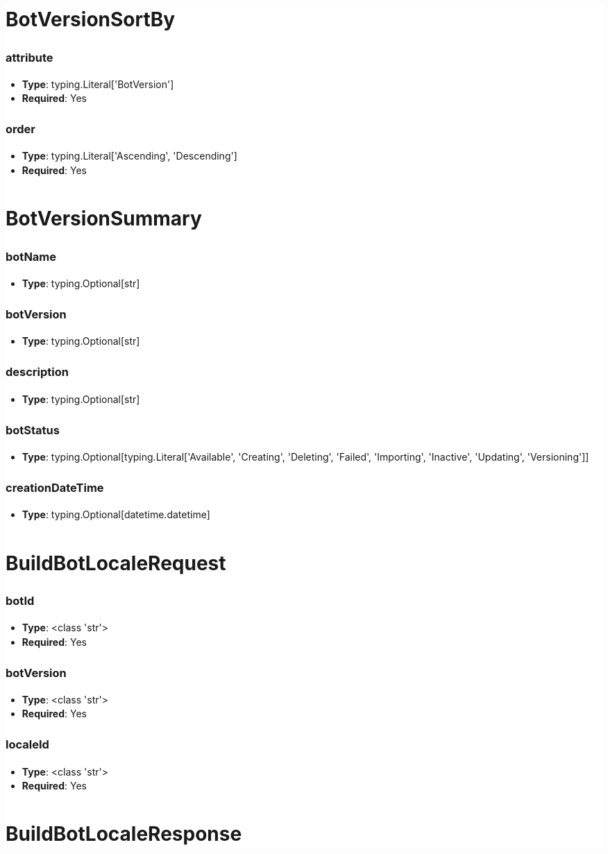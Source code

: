 
# BotVersionSortBy

### attribute
- **Type**: typing.Literal['BotVersion']
- **Required**: Yes

### order
- **Type**: typing.Literal['Ascending', 'Descending']
- **Required**: Yes


# BotVersionSummary

### botName
- **Type**: typing.Optional[str]

### botVersion
- **Type**: typing.Optional[str]

### description
- **Type**: typing.Optional[str]

### botStatus
- **Type**: typing.Optional[typing.Literal['Available', 'Creating', 'Deleting', 'Failed', 'Importing', 'Inactive', 'Updating', 'Versioning']]

### creationDateTime
- **Type**: typing.Optional[datetime.datetime]


# BuildBotLocaleRequest

### botId
- **Type**: <class 'str'>
- **Required**: Yes

### botVersion
- **Type**: <class 'str'>
- **Required**: Yes

### localeId
- **Type**: <class 'str'>
- **Required**: Yes


# BuildBotLocaleResponse
